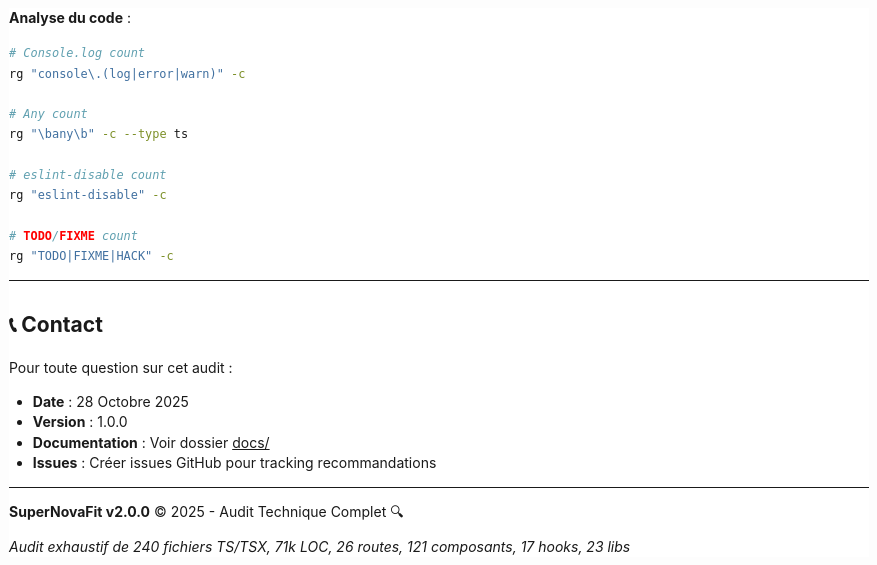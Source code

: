 **Analyse du code** :

```bash
# Console.log count
rg "console\.(log|error|warn)" -c

# Any count
rg "\bany\b" -c --type ts

# eslint-disable count
rg "eslint-disable" -c

# TODO/FIXME count
rg "TODO|FIXME|HACK" -c
```

---

## 📞 Contact

Pour toute question sur cet audit :

- **Date** : 28 Octobre 2025
- **Version** : 1.0.0
- **Documentation** : Voir dossier [docs/](../../docs/)
- **Issues** : Créer issues GitHub pour tracking recommandations

---

**SuperNovaFit v2.0.0** © 2025 - Audit Technique Complet 🔍

_Audit exhaustif de 240 fichiers TS/TSX, 71k LOC, 26 routes, 121 composants, 17 hooks, 23 libs_
